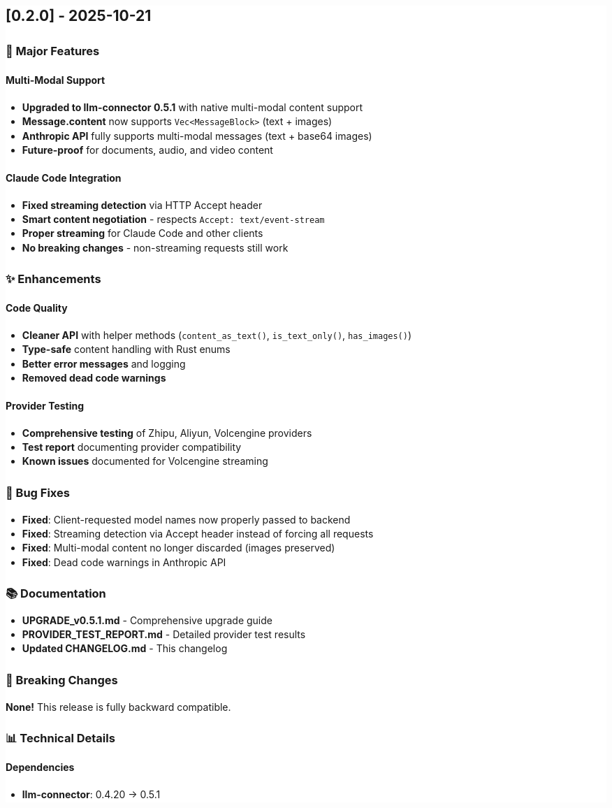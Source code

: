 ## [0.2.0] - 2025-10-21

### 🎉 Major Features

#### Multi-Modal Support
- **Upgraded to llm-connector 0.5.1** with native multi-modal content support
- **Message.content** now supports `Vec<MessageBlock>` (text + images)
- **Anthropic API** fully supports multi-modal messages (text + base64 images)
- **Future-proof** for documents, audio, and video content

#### Claude Code Integration
- **Fixed streaming detection** via HTTP Accept header
- **Smart content negotiation** - respects `Accept: text/event-stream`
- **Proper streaming** for Claude Code and other clients
- **No breaking changes** - non-streaming requests still work

### ✨ Enhancements

#### Code Quality
- **Cleaner API** with helper methods (`content_as_text()`, `is_text_only()`, `has_images()`)
- **Type-safe** content handling with Rust enums
- **Better error messages** and logging
- **Removed dead code warnings**

#### Provider Testing
- **Comprehensive testing** of Zhipu, Aliyun, Volcengine providers
- **Test report** documenting provider compatibility
- **Known issues** documented for Volcengine streaming

### 🔧 Bug Fixes

- **Fixed**: Client-requested model names now properly passed to backend
- **Fixed**: Streaming detection via Accept header instead of forcing all requests
- **Fixed**: Multi-modal content no longer discarded (images preserved)
- **Fixed**: Dead code warnings in Anthropic API

### 📚 Documentation

- **UPGRADE_v0.5.1.md** - Comprehensive upgrade guide
- **PROVIDER_TEST_REPORT.md** - Detailed provider test results
- **Updated CHANGELOG.md** - This changelog

### 🔄 Breaking Changes

**None!** This release is fully backward compatible.

### 📊 Technical Details

#### Dependencies
- **llm-connector**: 0.4.20 → 0.5.1
